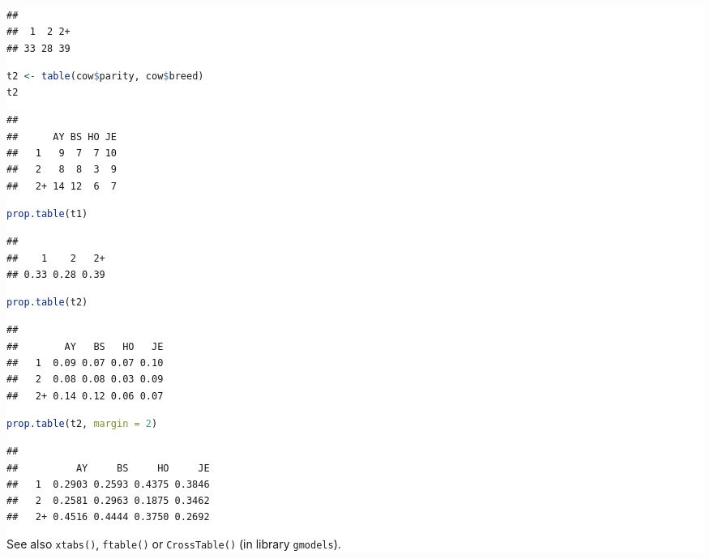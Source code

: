 ```
## 
##  1  2 2+ 
## 33 28 39
```

```r
t2 <- table(cow$parity, cow$breed)
t2
```

```
##     
##      AY BS HO JE
##   1   9  7  7 10
##   2   8  8  3  9
##   2+ 14 12  6  7
```

```r
prop.table(t1)
```

```
## 
##    1    2   2+ 
## 0.33 0.28 0.39
```

```r
prop.table(t2)
```

```
##     
##        AY   BS   HO   JE
##   1  0.09 0.07 0.07 0.10
##   2  0.08 0.08 0.03 0.09
##   2+ 0.14 0.12 0.06 0.07
```

```r
prop.table(t2, margin = 2)
```

```
##     
##          AY     BS     HO     JE
##   1  0.2903 0.2593 0.4375 0.3846
##   2  0.2581 0.2963 0.1875 0.3462
##   2+ 0.4516 0.4444 0.3750 0.2692
```

See also `xtabs()`, `ftable()` or `CrossTable()` (in library `gmodels`).

